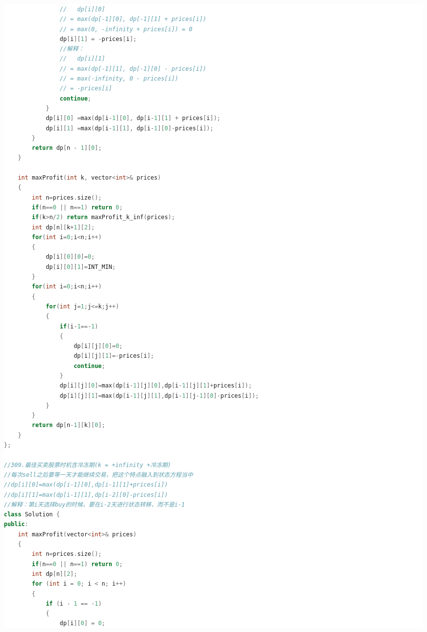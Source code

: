 ```c++
                //   dp[i][0] 
                // = max(dp[-1][0], dp[-1][1] + prices[i])
                // = max(0, -infinity + prices[i]) = 0
                dp[i][1] = -prices[i];
                //解释：
                //   dp[i][1] 
                // = max(dp[-1][1], dp[-1][0] - prices[i])
                // = max(-infinity, 0 - prices[i]) 
                // = -prices[i]
                continue;
            }
            dp[i][0] =max(dp[i-1][0], dp[i-1][1] + prices[i]);
            dp[i][1] =max(dp[i-1][1], dp[i-1][0]-prices[i]);
        }
        return dp[n - 1][0];
    }

    int maxProfit(int k, vector<int>& prices) 
    {
        int n=prices.size();
        if(n==0 || n==1) return 0;
        if(k>n/2) return maxProfit_k_inf(prices);
        int dp[n][k+1][2];
        for(int i=0;i<n;i++)
        {
            dp[i][0][0]=0;
            dp[i][0][1]=INT_MIN;
        }
        for(int i=0;i<n;i++)
        {
            for(int j=1;j<=k;j++)
            {
                if(i-1==-1)
                {
                    dp[i][j][0]=0;
                    dp[i][j][1]=-prices[i];
                    continue;
                }
                dp[i][j][0]=max(dp[i-1][j][0],dp[i-1][j][1]+prices[i]);
                dp[i][j][1]=max(dp[i-1][j][1],dp[i-1][j-1][0]-prices[i]);
            }
        }
        return dp[n-1][k][0];
    }
};

//309.最佳买卖股票时机含冷冻期(k = +infinity +冷冻期)
//每次sell之后要等一天才能继续交易，把这个特点融入到状态方程当中
//dp[i][0]=max(dp[i-1][0],dp[i-1][1]+prices[i])
//dp[i][1]=max(dp[i-1][1],dp[i-2][0]-prices[i])
//解释：第i天选择buy的时候，要在i-2天进行状态转移，而不是i-1
class Solution {
public:
    int maxProfit(vector<int>& prices) 
    {
        int n=prices.size();
        if(n==0 || n==1) return 0;
        int dp[n][2];
        for (int i = 0; i < n; i++) 
        {
            if (i - 1 == -1) 
            {
                dp[i][0] = 0;
```
